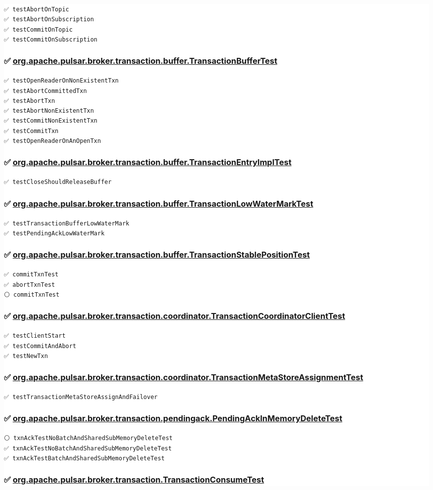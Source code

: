 ```
✅ testAbortOnTopic
✅ testAbortOnSubscription
✅ testCommitOnTopic
✅ testCommitOnSubscription
```
### ✅ <a id="user-content-r0s30" href="#r0s30">org.apache.pulsar.broker.transaction.buffer.TransactionBufferTest</a>
```
✅ testOpenReaderOnNonExistentTxn
✅ testAbortCommittedTxn
✅ testAbortTxn
✅ testAbortNonExistentTxn
✅ testCommitNonExistentTxn
✅ testCommitTxn
✅ testOpenReaderOnAnOpenTxn
```
### ✅ <a id="user-content-r0s31" href="#r0s31">org.apache.pulsar.broker.transaction.buffer.TransactionEntryImplTest</a>
```
✅ testCloseShouldReleaseBuffer
```
### ✅ <a id="user-content-r0s32" href="#r0s32">org.apache.pulsar.broker.transaction.buffer.TransactionLowWaterMarkTest</a>
```
✅ testTransactionBufferLowWaterMark
✅ testPendingAckLowWaterMark
```
### ✅ <a id="user-content-r0s33" href="#r0s33">org.apache.pulsar.broker.transaction.buffer.TransactionStablePositionTest</a>
```
✅ commitTxnTest
✅ abortTxnTest
⚪ commitTxnTest
```
### ✅ <a id="user-content-r0s34" href="#r0s34">org.apache.pulsar.broker.transaction.coordinator.TransactionCoordinatorClientTest</a>
```
✅ testClientStart
✅ testCommitAndAbort
✅ testNewTxn
```
### ✅ <a id="user-content-r0s35" href="#r0s35">org.apache.pulsar.broker.transaction.coordinator.TransactionMetaStoreAssignmentTest</a>
```
✅ testTransactionMetaStoreAssignAndFailover
```
### ✅ <a id="user-content-r0s36" href="#r0s36">org.apache.pulsar.broker.transaction.pendingack.PendingAckInMemoryDeleteTest</a>
```
⚪ txnAckTestNoBatchAndSharedSubMemoryDeleteTest
✅ txnAckTestNoBatchAndSharedSubMemoryDeleteTest
✅ txnAckTestBatchAndSharedSubMemoryDeleteTest
```
### ✅ <a id="user-content-r0s37" href="#r0s37">org.apache.pulsar.broker.transaction.TransactionConsumeTest</a>